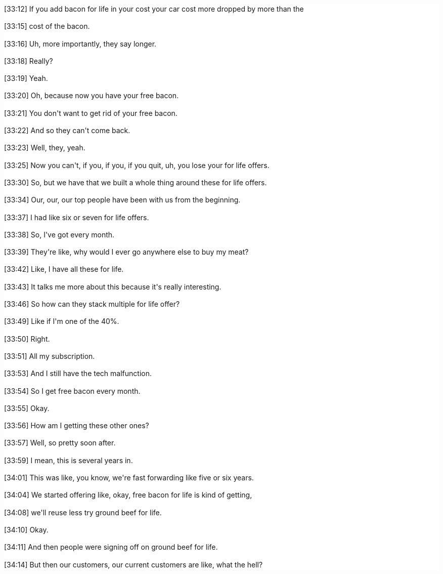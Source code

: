 [33:12] If you add bacon for life in your cost your car cost more dropped by more than the

[33:15] cost of the bacon.

[33:16] Uh, more importantly, they say longer.

[33:18] Really?

[33:19] Yeah.

[33:20] Oh, because now you have your free bacon.

[33:21] You don't want to get rid of your free bacon.

[33:22] And so they can't come back.

[33:23] Well, they, yeah.

[33:25] Now you can't, if you, if you, if you quit, uh, you lose your for life offers.

[33:30] So, but we have that we built a whole thing around these for life offers.

[33:34] Our, our, our top people have been with us from the beginning.

[33:37] I had like six or seven for life offers.

[33:38] So, I've got every month.

[33:39] They're like, why would I ever go anywhere else to buy my meat?

[33:42] Like, I have all these for life.

[33:43] It talks me more about this because it's really interesting.

[33:46] So how can they stack multiple for life offer?

[33:49] Like if I'm one of the 40%.

[33:50] Right.

[33:51] All my subscription.

[33:53] And I still have the tech malfunction.

[33:54] So I get free bacon every month.

[33:55] Okay.

[33:56] How am I getting these other ones?

[33:57] Well, so pretty soon after.

[33:59] I mean, this is several years in.

[34:01] This was like, you know, we're fast forwarding like five or six years.

[34:04] We started offering like, okay, free bacon for life is kind of getting,

[34:08] we'll reuse less try ground beef for life.

[34:10] Okay.

[34:11] And then people were signing off on ground beef for life.

[34:14] But then our customers, our current customers are like, what the hell?
